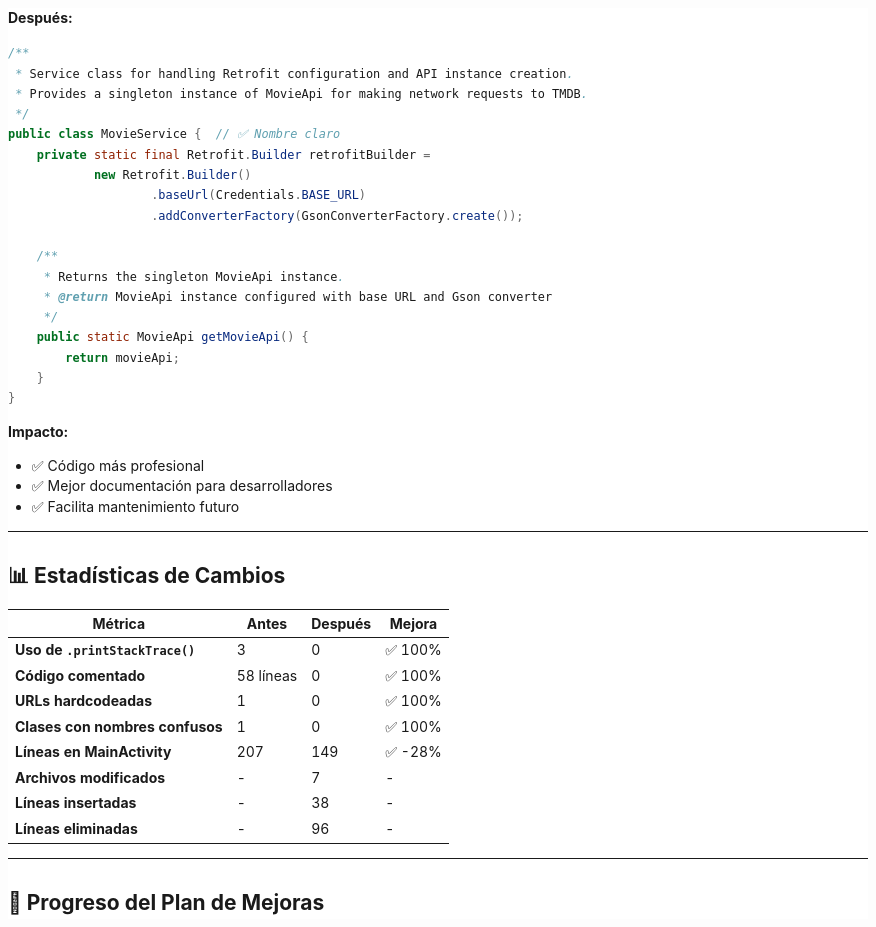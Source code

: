 **Después:**
```java
/**
 * Service class for handling Retrofit configuration and API instance creation.
 * Provides a singleton instance of MovieApi for making network requests to TMDB.
 */
public class MovieService {  // ✅ Nombre claro
    private static final Retrofit.Builder retrofitBuilder =
            new Retrofit.Builder()
                    .baseUrl(Credentials.BASE_URL)
                    .addConverterFactory(GsonConverterFactory.create());
    
    /**
     * Returns the singleton MovieApi instance.
     * @return MovieApi instance configured with base URL and Gson converter
     */
    public static MovieApi getMovieApi() {
        return movieApi;
    }
}
```

**Impacto:**
- ✅ Código más profesional
- ✅ Mejor documentación para desarrolladores
- ✅ Facilita mantenimiento futuro

---

## 📊 Estadísticas de Cambios

| Métrica | Antes | Después | Mejora |
|---------|-------|---------|--------|
| **Uso de `.printStackTrace()`** | 3 | 0 | ✅ 100% |
| **Código comentado** | 58 líneas | 0 | ✅ 100% |
| **URLs hardcodeadas** | 1 | 0 | ✅ 100% |
| **Clases con nombres confusos** | 1 | 0 | ✅ 100% |
| **Líneas en MainActivity** | 207 | 149 | ✅ -28% |
| **Archivos modificados** | - | 7 | - |
| **Líneas insertadas** | - | 38 | - |
| **Líneas eliminadas** | - | 96 | - |

---

## 🚀 Progreso del Plan de Mejoras
